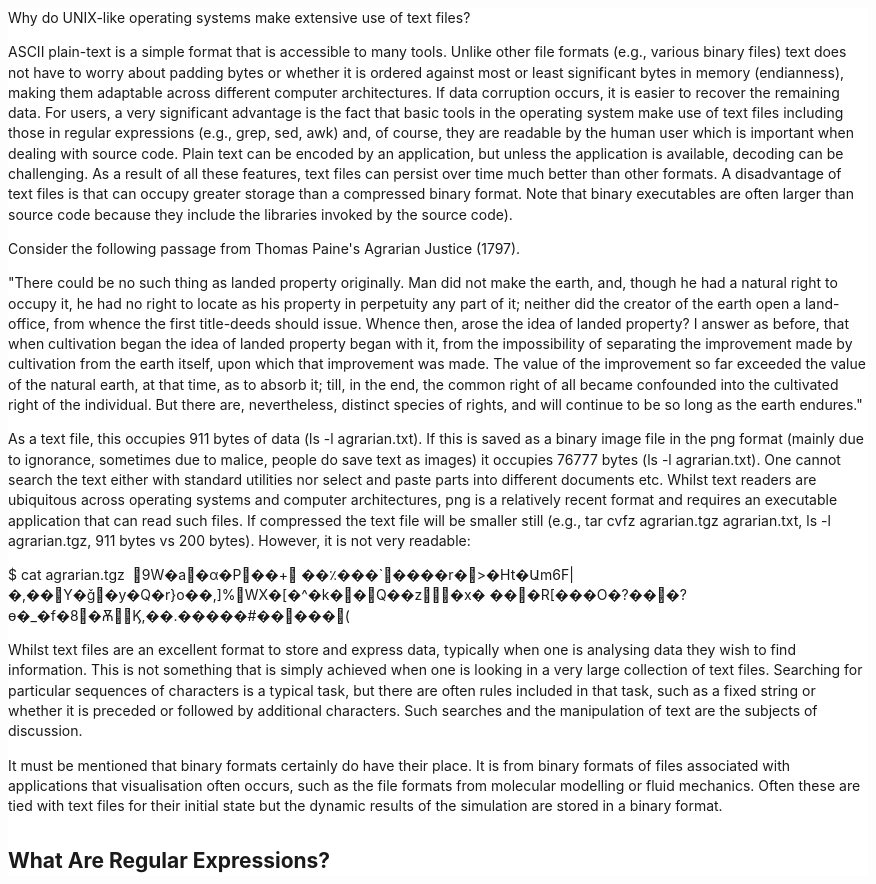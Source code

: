 Why do UNIX-like operating systems make extensive use of text files?

ASCII plain-text is a simple format that is accessible to many tools. Unlike other file formats (e.g., various binary files) text does not have to worry about padding bytes or whether it is ordered against most or least significant bytes in memory (endianness), making them adaptable across different computer architectures. If data corruption occurs, it is easier to recover the remaining data. For users, a very significant advantage is the fact that basic tools in the operating system make use of text files including those in regular expressions (e.g., grep, sed, awk) and, of course, they are readable by the human user which is important when dealing with source code. Plain text can be encoded by an application, but unless the application is available, decoding can be challenging. As a result of all these features, text files can persist over time much better than other formats. A disadvantage of text files is that can occupy greater storage than a compressed binary format. Note that binary executables are often larger than source code because they include the libraries invoked by the source code). 

Consider the following passage from Thomas Paine's Agrarian Justice (1797).

"There could be no such thing as landed property originally. Man did not make the earth, and, though he had a natural right to occupy it, he had no right to locate as his property in perpetuity any part of it; neither did the creator of the earth open a land-office, from whence the first title-deeds should issue. Whence then, arose the idea of landed property? I answer as before, that when cultivation began the idea of landed property began with it, from the impossibility of separating the improvement made by cultivation from the earth itself, upon which that improvement was made. The value of the improvement so far exceeded the value of the natural earth, at that time, as to absorb it; till, in the end, the common right of all became confounded into the cultivated right of the individual. But there are, nevertheless, distinct species of rights, and will continue to be so long as the earth endures."

As a text file, this occupies 911 bytes of data (ls -l agrarian.txt). If this is saved as a binary image file in the png format (mainly due to ignorance, sometimes due to malice, people do save text as images) it occupies 76777 bytes (ls -l agrarian.txt). One cannot search the text either with standard utilities nor select and paste parts into different documents etc. Whilst text readers are ubiquitous across operating systems and computer architectures, png is a relatively recent format and requires an executable application that can read such files. If compressed the text file will be smaller still (e.g., tar cvfz agrarian.tgz agrarian.txt, ls -l agrarian.tgz, 911 bytes vs 200 bytes). However, it is not very readable:

$ cat agrarian.tgz 
9W�a�α�P��+
��٪���`����r�>�Ht�Աm6F|�,��Y�ǧ󾚲�y�Q�r}o��,]%WX�[�^�k��Q��z�x�
���R[���O�?���?ɵ�_�f�8�ѪϏ,��.�����#�����(

Whilst text files are an excellent format to store and express data, typically when one is analysing data they wish to find information. This is not something that is simply achieved when one is looking in a very large collection of text files. Searching for particular sequences of characters is a typical task, but there are often rules included in that task, such as a fixed string or whether it is preceded or followed by additional characters. Such searches and the manipulation of text are the subjects of discussion.

It must be mentioned that binary formats certainly do have their place. It is from binary formats of files associated with applications that visualisation often occurs, such as the file formats from molecular modelling or fluid mechanics. Often these are tied with text files for their initial state but the dynamic results of the simulation are stored in a binary format.

## What Are Regular Expressions?
